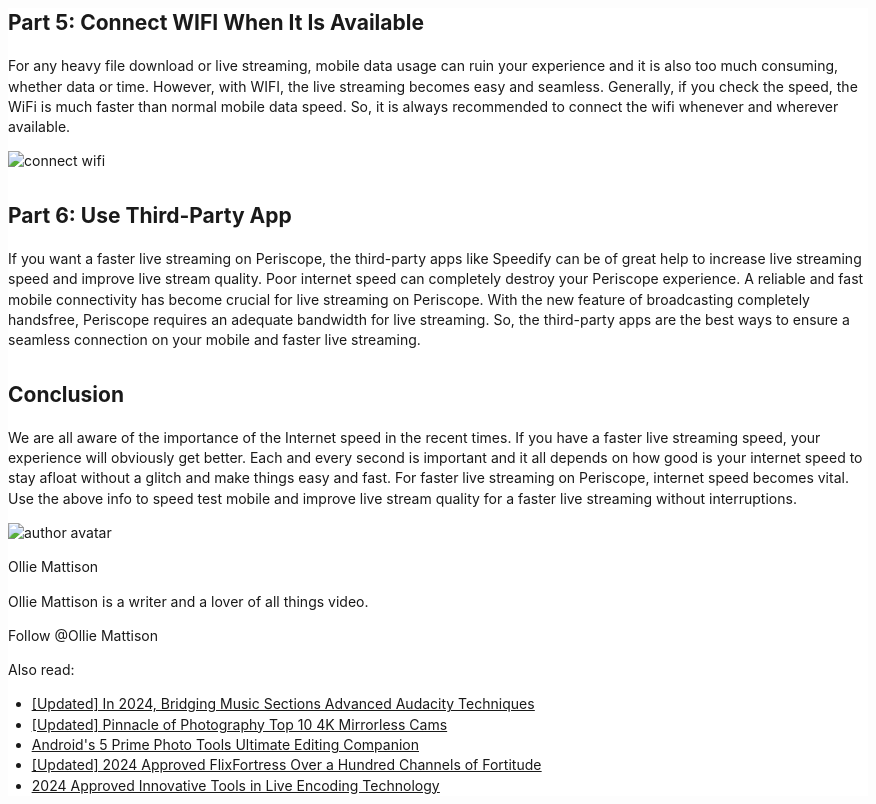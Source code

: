 ## Part 5: Connect WIFI When It Is Available

 For any heavy file download or live streaming, mobile data usage can ruin your experience and it is also too much consuming, whether data or time. However, with WIFI, the live streaming becomes easy and seamless. Generally, if you check the speed, the WiFi is much faster than normal mobile data speed. So, it is always recommended to connect the wifi whenever and wherever available.

![connect wifi](https://images.wondershare.com/filmora/article-images/connect-wifi.JPG)

## Part 6: Use Third-Party App

 If you want a faster live streaming on Periscope, the third-party apps like Speedify can be of great help to increase live streaming speed and improve live stream quality. Poor internet speed can completely destroy your Periscope experience. A reliable and fast mobile connectivity has become crucial for live streaming on Periscope. With the new feature of broadcasting completely handsfree, Periscope requires an adequate bandwidth for live streaming. So, the third-party apps are the best ways to ensure a seamless connection on your mobile and faster live streaming.

## Conclusion

 We are all aware of the importance of the Internet speed in the recent times. If you have a faster live streaming speed, your experience will obviously get better. Each and every second is important and it all depends on how good is your internet speed to stay afloat without a glitch and make things easy and fast. For faster live streaming on Periscope, internet speed becomes vital. Use the above info to speed test mobile and improve live stream quality for a faster live streaming without interruptions.

![author avatar](https://images.wondershare.com/filmora/article-images/ollie-mattison.jpg)

Ollie Mattison

Ollie Mattison is a writer and a lover of all things video.

Follow @Ollie Mattison


<ins class="adsbygoogle"
     style="display:block"
     data-ad-format="autorelaxed"
     data-ad-client="ca-pub-7571918770474297"
     data-ad-slot="1223367746"></ins>



<ins class="adsbygoogle"
     style="display:block"
     data-ad-client="ca-pub-7571918770474297"
     data-ad-slot="8358498916"
     data-ad-format="auto"
     data-full-width-responsive="true"></ins>




<span class="atpl-alsoreadstyle">Also read:</span>
<div><ul>
<li><a href="https://fox-links.techidaily.com/updated-in-2024-bridging-music-sections-advanced-audacity-techniques/"><u>[Updated] In 2024, Bridging Music Sections  Advanced Audacity Techniques</u></a></li>
<li><a href="https://extra-support.techidaily.com/updated-pinnacle-of-photography-top-10-4k-mirrorless-cams/"><u>[Updated] Pinnacle of Photography  Top 10 4K Mirrorless Cams</u></a></li>
<li><a href="https://fox-links.techidaily.com/androids-5-prime-photo-tools-ultimate-editing-companion/"><u>Android's 5 Prime Photo Tools  Ultimate Editing Companion</u></a></li>
<li><a href="https://eaxpv-info.techidaily.com/updated-2024-approved-flixfortress-over-a-hundred-channels-of-fortitude/"><u>[Updated] 2024 Approved  FlixFortress  Over a Hundred Channels of Fortitude</u></a></li>
<li><a href="https://fox-links.techidaily.com/2024-approved-innovative-tools-in-live-encoding-technology/"><u>2024 Approved  Innovative Tools in Live Encoding Technology</u></a></li>